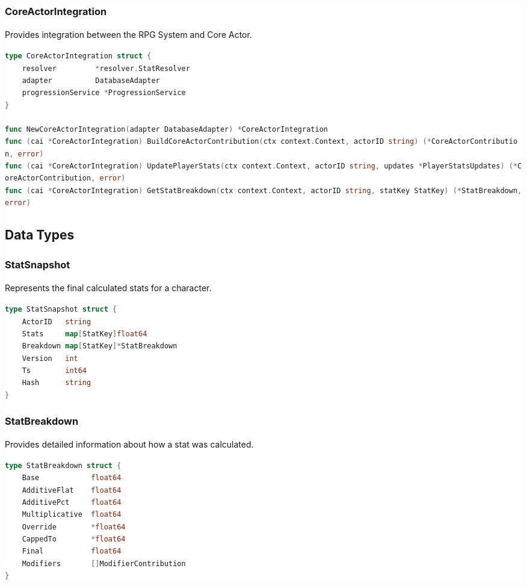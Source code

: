 ### CoreActorIntegration

Provides integration between the RPG System and Core Actor.

```go
type CoreActorIntegration struct {
    resolver         *resolver.StatResolver
    adapter          DatabaseAdapter
    progressionService *ProgressionService
}

func NewCoreActorIntegration(adapter DatabaseAdapter) *CoreActorIntegration
func (cai *CoreActorIntegration) BuildCoreActorContribution(ctx context.Context, actorID string) (*CoreActorContribution, error)
func (cai *CoreActorIntegration) UpdatePlayerStats(ctx context.Context, actorID string, updates *PlayerStatsUpdates) (*CoreActorContribution, error)
func (cai *CoreActorIntegration) GetStatBreakdown(ctx context.Context, actorID string, statKey StatKey) (*StatBreakdown, error)
```

## Data Types

### StatSnapshot

Represents the final calculated stats for a character.

```go
type StatSnapshot struct {
    ActorID   string
    Stats     map[StatKey]float64
    Breakdown map[StatKey]*StatBreakdown
    Version   int
    Ts        int64
    Hash      string
}
```

### StatBreakdown

Provides detailed information about how a stat was calculated.

```go
type StatBreakdown struct {
    Base            float64
    AdditiveFlat    float64
    AdditivePct     float64
    Multiplicative  float64
    Override        *float64
    CappedTo        *float64
    Final           float64
    Modifiers       []ModifierContribution
}
```
